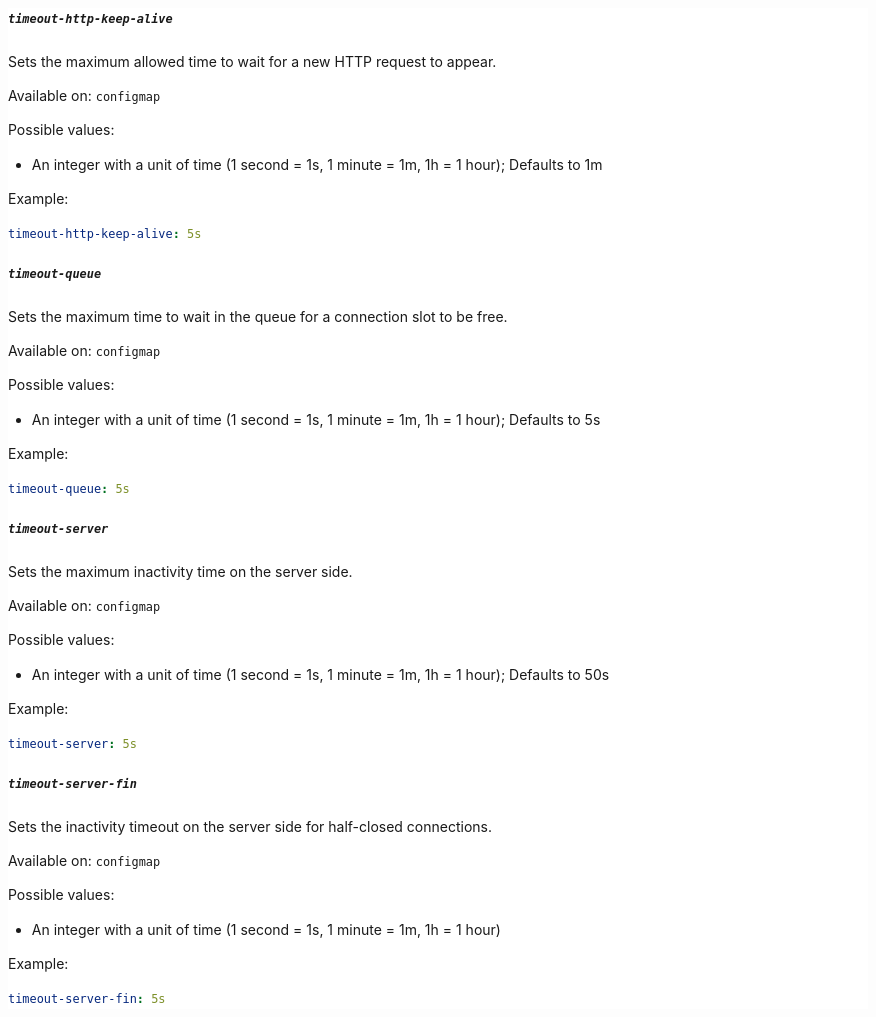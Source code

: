 ##### `timeout-http-keep-alive`

  Sets the maximum allowed time to wait for a new HTTP request to appear.

  Available on:  `configmap`

Possible values:

- An integer with a unit of time (1 second = 1s, 1 minute = 1m, 1h = 1 hour); Defaults to 1m

Example:

```yaml
timeout-http-keep-alive: 5s
```

##### `timeout-queue`

  Sets the maximum time to wait in the queue for a connection slot to be free.

  Available on:  `configmap`

Possible values:

- An integer with a unit of time (1 second = 1s, 1 minute = 1m, 1h = 1 hour); Defaults to 5s

Example:

```yaml
timeout-queue: 5s
```

##### `timeout-server`

  Sets the maximum inactivity time on the server side.

  Available on:  `configmap`

Possible values:

- An integer with a unit of time (1 second = 1s, 1 minute = 1m, 1h = 1 hour); Defaults to 50s

Example:

```yaml
timeout-server: 5s
```

##### `timeout-server-fin`

  Sets the inactivity timeout on the server side for half-closed connections.

  Available on:  `configmap`

Possible values:

- An integer with a unit of time (1 second = 1s, 1 minute = 1m, 1h = 1 hour)

Example:

```yaml
timeout-server-fin: 5s
```
